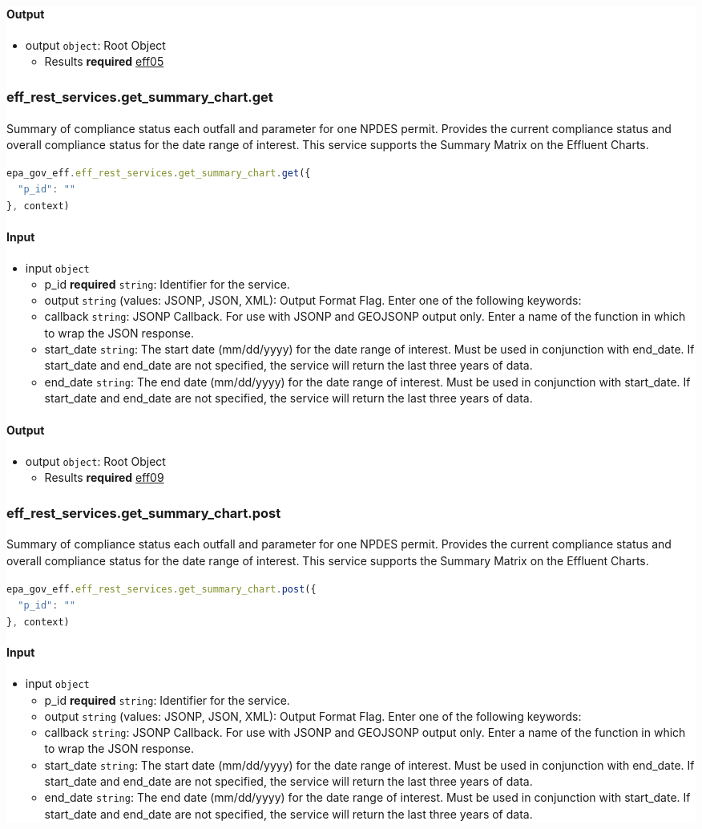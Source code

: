 #### Output
* output `object`: Root Object
  * Results **required** [eff05](#eff05)

### eff_rest_services.get_summary_chart.get
Summary of compliance status each outfall and parameter for one NPDES permit. Provides the current compliance status and overall compliance status for the date range of interest. This service supports the Summary Matrix on the Effluent Charts.


```js
epa_gov_eff.eff_rest_services.get_summary_chart.get({
  "p_id": ""
}, context)
```

#### Input
* input `object`
  * p_id **required** `string`: Identifier for the service.
  * output `string` (values: JSONP, JSON, XML): Output Format Flag.  Enter one of the following keywords:
  * callback `string`: JSONP Callback.  For use with JSONP and GEOJSONP output only.  Enter a name of the function in which to wrap the JSON response.
  * start_date `string`: The start date (mm/dd/yyyy) for the date range of interest. Must be used in conjunction with end_date. If start_date and end_date are not specified, the service will return the last three years of data.
  * end_date `string`: The end date (mm/dd/yyyy) for the date range of interest. Must be used in conjunction with start_date. If start_date and end_date are not specified, the service will return the last three years of data.

#### Output
* output `object`: Root Object
  * Results **required** [eff09](#eff09)

### eff_rest_services.get_summary_chart.post
Summary of compliance status each outfall and parameter for one NPDES permit. Provides the current compliance status and overall compliance status for the date range of interest. This service supports the Summary Matrix on the Effluent Charts.


```js
epa_gov_eff.eff_rest_services.get_summary_chart.post({
  "p_id": ""
}, context)
```

#### Input
* input `object`
  * p_id **required** `string`: Identifier for the service.
  * output `string` (values: JSONP, JSON, XML): Output Format Flag.  Enter one of the following keywords:
  * callback `string`: JSONP Callback.  For use with JSONP and GEOJSONP output only.  Enter a name of the function in which to wrap the JSON response.
  * start_date `string`: The start date (mm/dd/yyyy) for the date range of interest. Must be used in conjunction with end_date. If start_date and end_date are not specified, the service will return the last three years of data.
  * end_date `string`: The end date (mm/dd/yyyy) for the date range of interest. Must be used in conjunction with start_date. If start_date and end_date are not specified, the service will return the last three years of data.
